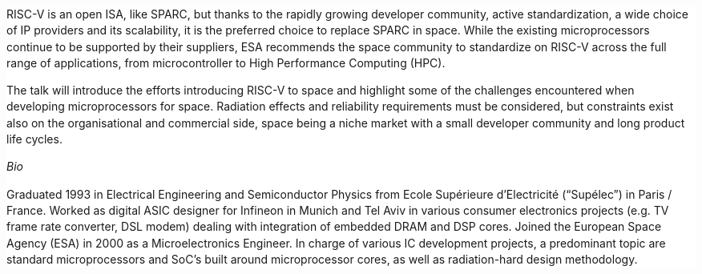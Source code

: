 RISC-V is an open ISA, like SPARC, but thanks to the rapidly growing
developer community, active standardization, a wide choice of IP
providers and its scalability, it is the preferred choice to replace
SPARC in space. While the existing microprocessors continue to be
supported by their suppliers, ESA recommends the space community to
standardize on RISC-V across the full range of applications, from
microcontroller to High Performance Computing (HPC).

The talk will introduce the efforts introducing RISC-V to space and
highlight some of the challenges encountered when developing
microprocessors for space. Radiation effects and reliability
requirements must be considered, but constraints exist also on the
organisational and commercial side, space being a niche market with a
small developer community and long product life cycles.

*Bio*

Graduated 1993 in Electrical Engineering and Semiconductor Physics
from Ecole Supérieure d’Electricité (“Supélec”) in Paris /
France. Worked as digital ASIC designer for Infineon in Munich and Tel
Aviv in various consumer electronics projects (e.g. TV frame rate
converter, DSL modem) dealing with integration of embedded DRAM and
DSP cores. Joined the European Space Agency (ESA) in 2000 as a
Microelectronics Engineer. In charge of various IC development
projects, a predominant topic are standard microprocessors and SoC’s
built around microprocessor cores, as well as radiation-hard design
methodology.
